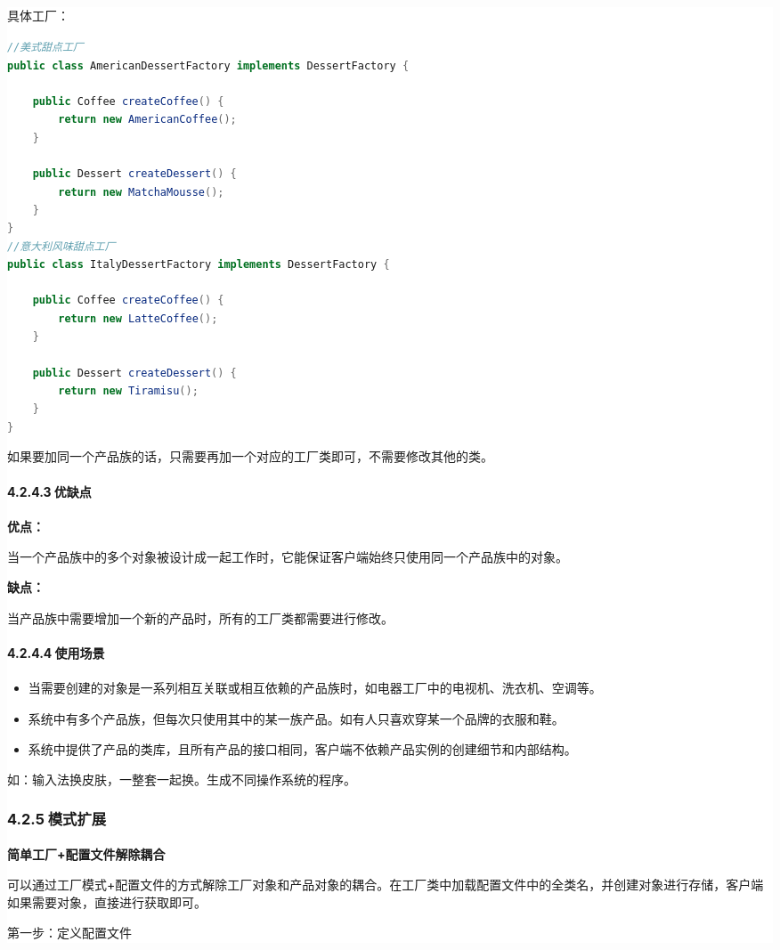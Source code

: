 具体工厂：

```java
//美式甜点工厂
public class AmericanDessertFactory implements DessertFactory {

    public Coffee createCoffee() {
        return new AmericanCoffee();
    }

    public Dessert createDessert() {
        return new MatchaMousse();
    }
}
//意大利风味甜点工厂
public class ItalyDessertFactory implements DessertFactory {

    public Coffee createCoffee() {
        return new LatteCoffee();
    }

    public Dessert createDessert() {
        return new Tiramisu();
    }
}
```

如果要加同一个产品族的话，只需要再加一个对应的工厂类即可，不需要修改其他的类。

#### 4.2.4.3 优缺点

**优点：**

当一个产品族中的多个对象被设计成一起工作时，它能保证客户端始终只使用同一个产品族中的对象。

**缺点：**

当产品族中需要增加一个新的产品时，所有的工厂类都需要进行修改。

#### 4.2.4.4 使用场景

* 当需要创建的对象是一系列相互关联或相互依赖的产品族时，如电器工厂中的电视机、洗衣机、空调等。

* 系统中有多个产品族，但每次只使用其中的某一族产品。如有人只喜欢穿某一个品牌的衣服和鞋。

* 系统中提供了产品的类库，且所有产品的接口相同，客户端不依赖产品实例的创建细节和内部结构。

如：输入法换皮肤，一整套一起换。生成不同操作系统的程序。



### 4.2.5 模式扩展

**简单工厂+配置文件解除耦合**

可以通过工厂模式+配置文件的方式解除工厂对象和产品对象的耦合。在工厂类中加载配置文件中的全类名，并创建对象进行存储，客户端如果需要对象，直接进行获取即可。

第一步：定义配置文件
